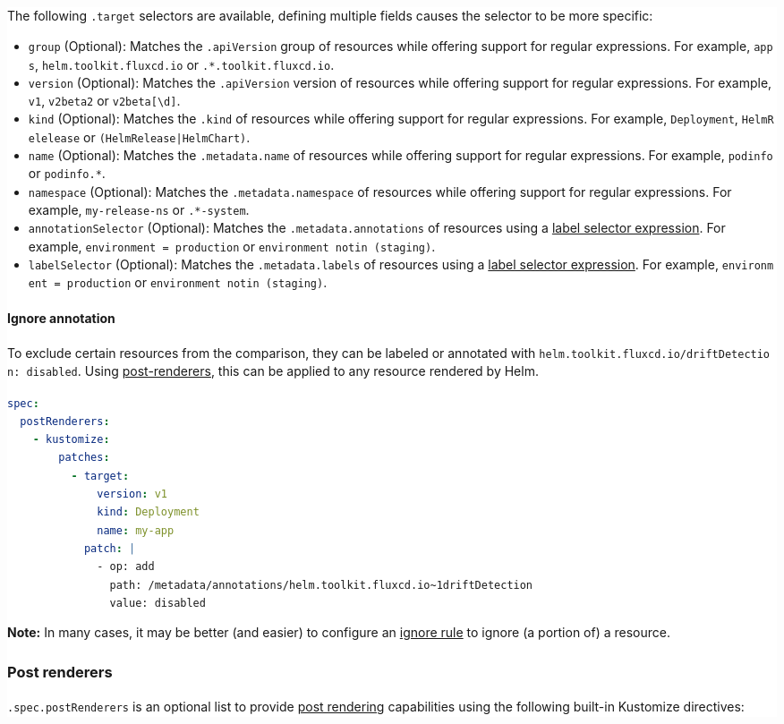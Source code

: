 The following `.target` selectors are available, defining multiple fields
causes the selector to be more specific:

- `group` (Optional): Matches the `.apiVersion` group of resources while
  offering support for regular expressions. For example, `apps`,
  `helm.toolkit.fluxcd.io` or `.*.toolkit.fluxcd.io`.
- `version` (Optional): Matches the `.apiVersion` version of resources while
  offering support for regular expressions. For example, `v1`, `v2beta2` or
  `v2beta[\d]`.
- `kind` (Optional): Matches the `.kind` of resources while offering support
  for regular expressions. For example, `Deployment`, `HelmRelelease` or
  `(HelmRelease|HelmChart)`.
- `name` (Optional): Matches the `.metadata.name` of resources while offering
  support for regular expressions. For example, `podinfo` or `podinfo.*`.
- `namespace` (Optional): Matches the `.metadata.namespace` of resources while
  offering support for regular expressions. For example, `my-release-ns` or
  `.*-system`.
- `annotationSelector` (Optional): Matches the `.metadata.annotations` of
  resources using a [label selector expression](https://kubernetes.io/docs/concepts/overview/working-with-objects/labels/#label-selectors).
  For example, `environment = production` or `environment notin (staging)`.
- `labelSelector` (Optional): Matches the `.metadata.labels` of resources
  using a [label selector expression](https://kubernetes.io/docs/concepts/overview/working-with-objects/labels/#label-selectors).
  For example, `environment = production` or `environment notin (staging)`.

#### Ignore annotation

To exclude certain resources from the comparison, they can be labeled or
annotated with `helm.toolkit.fluxcd.io/driftDetection: disabled`. Using
[post-renderers](#post-renderers), this can be applied to any resource
rendered by Helm.

```yaml
spec:
  postRenderers:
    - kustomize:
        patches:
          - target:
              version: v1
              kind: Deployment
              name: my-app
            patch: |
              - op: add
                path: /metadata/annotations/helm.toolkit.fluxcd.io~1driftDetection
                value: disabled
```

**Note:** In many cases, it may be better (and easier) to configure an [ignore
rule](#ignore-rules) to ignore (a portion of) a resource.

### Post renderers

`.spec.postRenderers` is an optional list to provide [post rendering](https://helm.sh/docs/topics/advanced/#post-rendering)
capabilities using the following built-in Kustomize directives:
